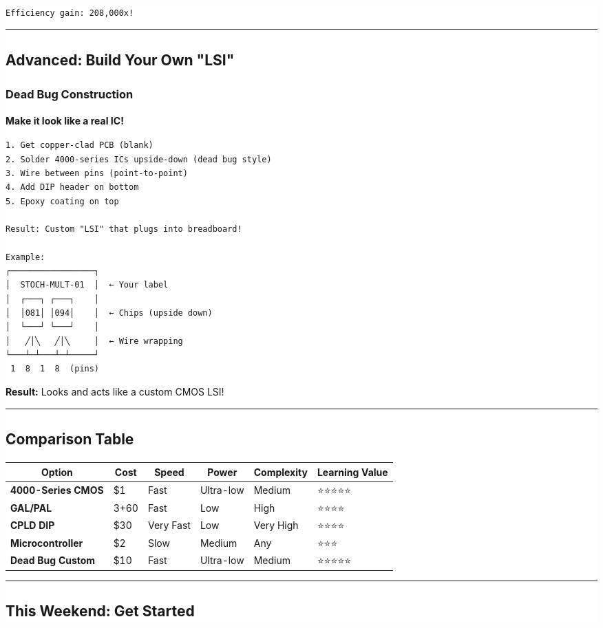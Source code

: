 ```
Efficiency gain: 208,000x!
```

---

## Advanced: Build Your Own "LSI"

### Dead Bug Construction
**Make it look like a real IC!**

```
1. Get copper-clad PCB (blank)
2. Solder 4000-series ICs upside-down (dead bug style)
3. Wire between pins (point-to-point)
4. Add DIP header on bottom
5. Epoxy coating on top

Result: Custom "LSI" that plugs into breadboard!

Example:
┌─────────────────┐
│  STOCH-MULT-01  │  ← Your label
│  ┌───┐ ┌───┐    │
│  │081│ │094│    │  ← Chips (upside down)
│  └───┘ └───┘    │
│   ╱│╲   ╱│╲     │  ← Wire wrapping
└───┴─┴───┴─┴─────┘
 1  8  1  8  (pins)
```

**Result:** Looks and acts like a custom CMOS LSI!

---

## Comparison Table

| Option | Cost | Speed | Power | Complexity | Learning Value |
|--------|------|-------|-------|------------|----------------|
| **4000-Series CMOS** | $1 | Fast | Ultra-low | Medium | ⭐⭐⭐⭐⭐ |
| **GAL/PAL** | $3+$60 | Fast | Low | High | ⭐⭐⭐⭐ |
| **CPLD DIP** | $30 | Very Fast | Low | Very High | ⭐⭐⭐⭐ |
| **Microcontroller** | $2 | Slow | Medium | Any | ⭐⭐⭐ |
| **Dead Bug Custom** | $10 | Fast | Ultra-low | Medium | ⭐⭐⭐⭐⭐ |

---

## This Weekend: Get Started
